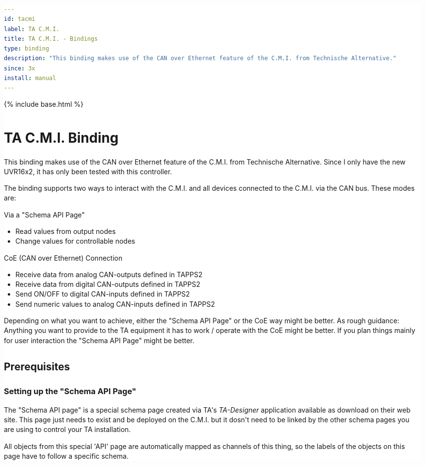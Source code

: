 ```yaml
---
id: tacmi
label: TA C.M.I.
title: TA C.M.I. - Bindings
type: binding
description: "This binding makes use of the CAN over Ethernet feature of the C.M.I. from Technische Alternative."
since: 3x
install: manual
---
```




{% include base.html %}

# TA C.M.I. Binding

This binding makes use of the CAN over Ethernet feature of the C.M.I. from Technische Alternative.
Since I only have the new UVR16x2, it has only been tested with this controller.

The binding supports two ways to interact with the C.M.I. and all devices connected to the C.M.I. via the CAN bus.
These modes are:


Via a "Schema API Page"
  * Read values from output nodes
  * Change values for controllable nodes

CoE (CAN over Ethernet) Connection
  * Receive data from analog CAN-outputs defined in TAPPS2
  * Receive data from digital CAN-outputs defined in TAPPS2
  * Send ON/OFF to digital CAN-inputs defined in TAPPS2
  * Send numeric values to analog CAN-inputs defined in TAPPS2


Depending on what you want to achieve, either the "Schema API Page" or the CoE way might be better.
As rough guidance: Anything you want to provide to the TA equipment it has to work / operate with the CoE might be better.
If you plan things mainly for user interaction the "Schema API Page" might be better.


## Prerequisites

### Setting up the "Schema API Page"

The "Schema API page" is a special schema page created via TA's *TA-Designer* application available as download on their web site.
This page just needs to exist and be deployed on the C.M.I. but it dosn't need to be linked by the other schema pages you are using to control your TA installation.

All objects from this special 'API' page are automatically mapped as channels of this thing, so the labels of the objects on this page have to follow a specific schema.
